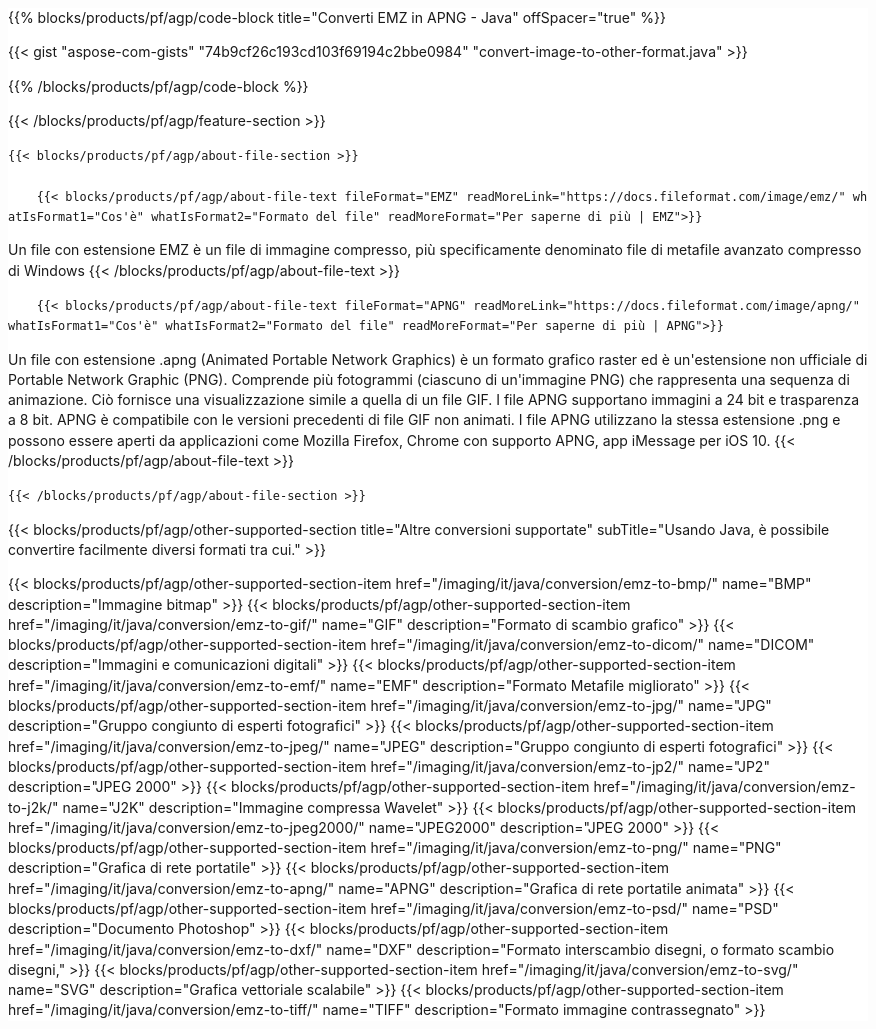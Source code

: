 {{% blocks/products/pf/agp/code-block title="Converti EMZ in APNG - Java" offSpacer="true" %}}

{{< gist "aspose-com-gists" "74b9cf26c193cd103f69194c2bbe0984" "convert-image-to-other-format.java" >}}

{{% /blocks/products/pf/agp/code-block %}}

{{< /blocks/products/pf/agp/feature-section >}}

    {{< blocks/products/pf/agp/about-file-section >}}
       
        {{< blocks/products/pf/agp/about-file-text fileFormat="EMZ" readMoreLink="https://docs.fileformat.com/image/emz/" whatIsFormat1="Cos'è" whatIsFormat2="Formato del file" readMoreFormat="Per saperne di più | EMZ">}}
Un file con estensione EMZ è un file di immagine compresso, più specificamente denominato file di metafile avanzato compresso di Windows
        {{< /blocks/products/pf/agp/about-file-text >}}

        {{< blocks/products/pf/agp/about-file-text fileFormat="APNG" readMoreLink="https://docs.fileformat.com/image/apng/" whatIsFormat1="Cos'è" whatIsFormat2="Formato del file" readMoreFormat="Per saperne di più | APNG">}}
Un file con estensione .apng (Animated Portable Network Graphics) è un formato grafico raster ed è un'estensione non ufficiale di Portable Network Graphic (PNG). Comprende più fotogrammi (ciascuno di un'immagine PNG) che rappresenta una sequenza di animazione. Ciò fornisce una visualizzazione simile a quella di un file GIF. I file APNG supportano immagini a 24 bit e trasparenza a 8 bit. APNG è compatibile con le versioni precedenti di file GIF non animati. I file APNG utilizzano la stessa estensione .png e possono essere aperti da applicazioni come Mozilla Firefox, Chrome con supporto APNG, app iMessage per iOS 10.
        {{< /blocks/products/pf/agp/about-file-text >}}

    {{< /blocks/products/pf/agp/about-file-section >}}



{{< blocks/products/pf/agp/other-supported-section title="Altre conversioni supportate" subTitle="Usando Java, è possibile convertire facilmente diversi formati tra cui." >}}

{{< blocks/products/pf/agp/other-supported-section-item href="/imaging/it/java/conversion/emz-to-bmp/" name="BMP" description="Immagine bitmap" >}}
{{< blocks/products/pf/agp/other-supported-section-item href="/imaging/it/java/conversion/emz-to-gif/" name="GIF" description="Formato di scambio grafico" >}}
{{< blocks/products/pf/agp/other-supported-section-item href="/imaging/it/java/conversion/emz-to-dicom/" name="DICOM" description="Immagini e comunicazioni digitali" >}}
{{< blocks/products/pf/agp/other-supported-section-item href="/imaging/it/java/conversion/emz-to-emf/" name="EMF" description="Formato Metafile migliorato" >}}
{{< blocks/products/pf/agp/other-supported-section-item href="/imaging/it/java/conversion/emz-to-jpg/" name="JPG" description="Gruppo congiunto di esperti fotografici" >}}
{{< blocks/products/pf/agp/other-supported-section-item href="/imaging/it/java/conversion/emz-to-jpeg/" name="JPEG" description="Gruppo congiunto di esperti fotografici" >}}
{{< blocks/products/pf/agp/other-supported-section-item href="/imaging/it/java/conversion/emz-to-jp2/" name="JP2" description="JPEG 2000" >}}
{{< blocks/products/pf/agp/other-supported-section-item href="/imaging/it/java/conversion/emz-to-j2k/" name="J2K" description="Immagine compressa Wavelet" >}}
{{< blocks/products/pf/agp/other-supported-section-item href="/imaging/it/java/conversion/emz-to-jpeg2000/" name="JPEG2000" description="JPEG 2000" >}}
{{< blocks/products/pf/agp/other-supported-section-item href="/imaging/it/java/conversion/emz-to-png/" name="PNG" description="Grafica di rete portatile" >}}
{{< blocks/products/pf/agp/other-supported-section-item href="/imaging/it/java/conversion/emz-to-apng/" name="APNG" description="Grafica di rete portatile animata" >}}
{{< blocks/products/pf/agp/other-supported-section-item href="/imaging/it/java/conversion/emz-to-psd/" name="PSD" description="Documento Photoshop" >}}
{{< blocks/products/pf/agp/other-supported-section-item href="/imaging/it/java/conversion/emz-to-dxf/" name="DXF" description="Formato interscambio disegni, o formato scambio disegni," >}}
{{< blocks/products/pf/agp/other-supported-section-item href="/imaging/it/java/conversion/emz-to-svg/" name="SVG" description="Grafica vettoriale scalabile" >}}
{{< blocks/products/pf/agp/other-supported-section-item href="/imaging/it/java/conversion/emz-to-tiff/" name="TIFF" description="Formato immagine contrassegnato" >}}